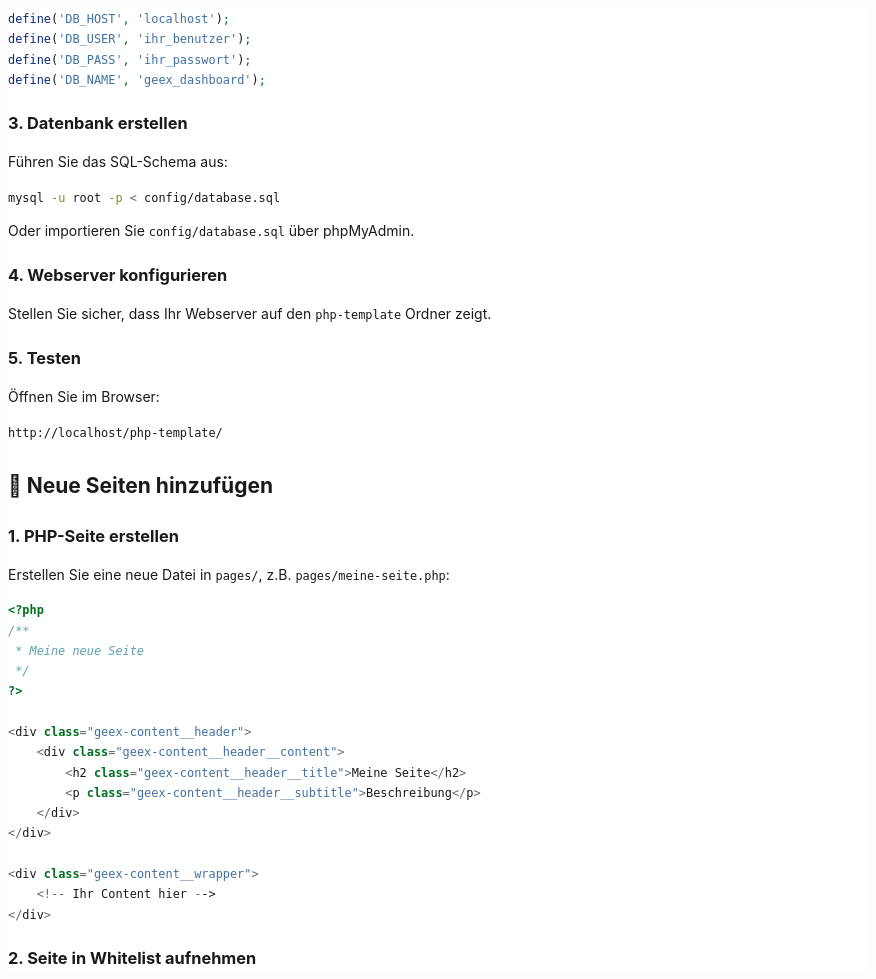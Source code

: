 ```php
define('DB_HOST', 'localhost');
define('DB_USER', 'ihr_benutzer');
define('DB_PASS', 'ihr_passwort');
define('DB_NAME', 'geex_dashboard');
```

### 3. Datenbank erstellen

Führen Sie das SQL-Schema aus:

```bash
mysql -u root -p < config/database.sql
```

Oder importieren Sie `config/database.sql` über phpMyAdmin.

### 4. Webserver konfigurieren

Stellen Sie sicher, dass Ihr Webserver auf den `php-template` Ordner zeigt.

### 5. Testen

Öffnen Sie im Browser:

```
http://localhost/php-template/
```

## 📝 Neue Seiten hinzufügen

### 1. PHP-Seite erstellen

Erstellen Sie eine neue Datei in `pages/`, z.B. `pages/meine-seite.php`:

```php
<?php
/**
 * Meine neue Seite
 */
?>

<div class="geex-content__header">
    <div class="geex-content__header__content">
        <h2 class="geex-content__header__title">Meine Seite</h2>
        <p class="geex-content__header__subtitle">Beschreibung</p>
    </div>
</div>

<div class="geex-content__wrapper">
    <!-- Ihr Content hier -->
</div>
```

### 2. Seite in Whitelist aufnehmen
